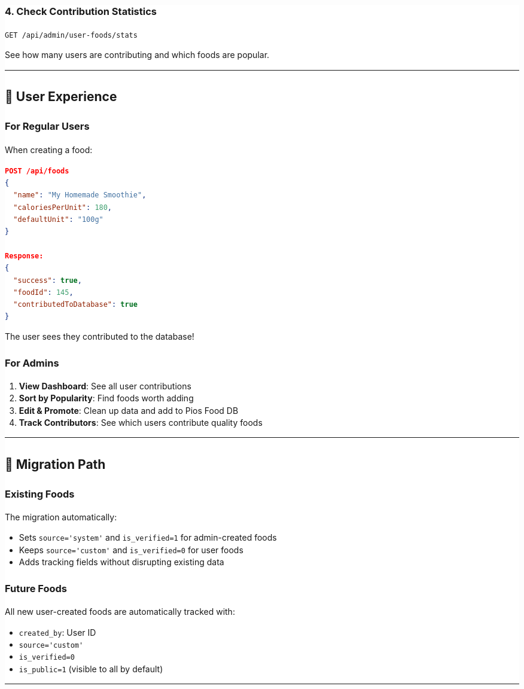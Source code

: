 ### **4. Check Contribution Statistics**
```
GET /api/admin/user-foods/stats
```
See how many users are contributing and which foods are popular.

---

## 🎨 User Experience

### **For Regular Users**
When creating a food:
```json
POST /api/foods
{
  "name": "My Homemade Smoothie",
  "caloriesPerUnit": 180,
  "defaultUnit": "100g"
}

Response:
{
  "success": true,
  "foodId": 145,
  "contributedToDatabase": true
}
```

The user sees they contributed to the database!

### **For Admins**
1. **View Dashboard**: See all user contributions
2. **Sort by Popularity**: Find foods worth adding
3. **Edit & Promote**: Clean up data and add to Pios Food DB
4. **Track Contributors**: See which users contribute quality foods

---

## 🔄 Migration Path

### **Existing Foods**
The migration automatically:
- Sets `source='system'` and `is_verified=1` for admin-created foods
- Keeps `source='custom'` and `is_verified=0` for user foods
- Adds tracking fields without disrupting existing data

### **Future Foods**
All new user-created foods are automatically tracked with:
- `created_by`: User ID
- `source='custom'`
- `is_verified=0`
- `is_public=1` (visible to all by default)

---